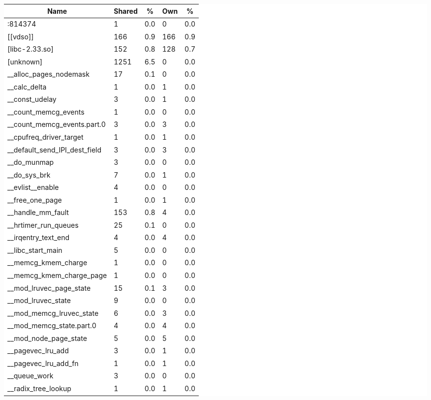 Name                                                                                  | Shared |   %   | Own  |   %
--------------------------------------------------------------------------------------|--------|-------|------|------
:814374                                                                               |      1 |   0.0 |    0 |   0.0
[[vdso]]                                                                              |    166 |   0.9 |  166 |   0.9
[libc-2.33.so]                                                                        |    152 |   0.8 |  128 |   0.7
[unknown]                                                                             |   1251 |   6.5 |    0 |   0.0
__alloc_pages_nodemask                                                                |     17 |   0.1 |    0 |   0.0
__calc_delta                                                                          |      1 |   0.0 |    1 |   0.0
__const_udelay                                                                        |      3 |   0.0 |    1 |   0.0
__count_memcg_events                                                                  |      1 |   0.0 |    0 |   0.0
__count_memcg_events.part.0                                                           |      3 |   0.0 |    3 |   0.0
__cpufreq_driver_target                                                               |      1 |   0.0 |    1 |   0.0
__default_send_IPI_dest_field                                                         |      3 |   0.0 |    3 |   0.0
__do_munmap                                                                           |      3 |   0.0 |    0 |   0.0
__do_sys_brk                                                                          |      7 |   0.0 |    1 |   0.0
__evlist__enable                                                                      |      4 |   0.0 |    0 |   0.0
__free_one_page                                                                       |      1 |   0.0 |    1 |   0.0
__handle_mm_fault                                                                     |    153 |   0.8 |    4 |   0.0
__hrtimer_run_queues                                                                  |     25 |   0.1 |    0 |   0.0
__irqentry_text_end                                                                   |      4 |   0.0 |    4 |   0.0
__libc_start_main                                                                     |      5 |   0.0 |    0 |   0.0
__memcg_kmem_charge                                                                   |      1 |   0.0 |    0 |   0.0
__memcg_kmem_charge_page                                                              |      1 |   0.0 |    0 |   0.0
__mod_lruvec_page_state                                                               |     15 |   0.1 |    3 |   0.0
__mod_lruvec_state                                                                    |      9 |   0.0 |    0 |   0.0
__mod_memcg_lruvec_state                                                              |      6 |   0.0 |    3 |   0.0
__mod_memcg_state.part.0                                                              |      4 |   0.0 |    4 |   0.0
__mod_node_page_state                                                                 |      5 |   0.0 |    5 |   0.0
__pagevec_lru_add                                                                     |      3 |   0.0 |    1 |   0.0
__pagevec_lru_add_fn                                                                  |      1 |   0.0 |    1 |   0.0
__queue_work                                                                          |      3 |   0.0 |    0 |   0.0
__radix_tree_lookup                                                                   |      1 |   0.0 |    1 |   0.0